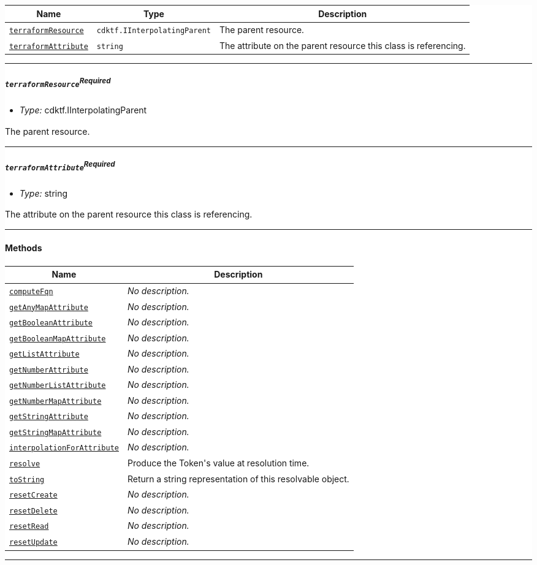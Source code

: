 | **Name** | **Type** | **Description** |
| --- | --- | --- |
| <code><a href="#@cdktf/provider-azurerm.botChannelAlexa.BotChannelAlexaTimeoutsOutputReference.Initializer.parameter.terraformResource">terraformResource</a></code> | <code>cdktf.IInterpolatingParent</code> | The parent resource. |
| <code><a href="#@cdktf/provider-azurerm.botChannelAlexa.BotChannelAlexaTimeoutsOutputReference.Initializer.parameter.terraformAttribute">terraformAttribute</a></code> | <code>string</code> | The attribute on the parent resource this class is referencing. |

---

##### `terraformResource`<sup>Required</sup> <a name="terraformResource" id="@cdktf/provider-azurerm.botChannelAlexa.BotChannelAlexaTimeoutsOutputReference.Initializer.parameter.terraformResource"></a>

- *Type:* cdktf.IInterpolatingParent

The parent resource.

---

##### `terraformAttribute`<sup>Required</sup> <a name="terraformAttribute" id="@cdktf/provider-azurerm.botChannelAlexa.BotChannelAlexaTimeoutsOutputReference.Initializer.parameter.terraformAttribute"></a>

- *Type:* string

The attribute on the parent resource this class is referencing.

---

#### Methods <a name="Methods" id="Methods"></a>

| **Name** | **Description** |
| --- | --- |
| <code><a href="#@cdktf/provider-azurerm.botChannelAlexa.BotChannelAlexaTimeoutsOutputReference.computeFqn">computeFqn</a></code> | *No description.* |
| <code><a href="#@cdktf/provider-azurerm.botChannelAlexa.BotChannelAlexaTimeoutsOutputReference.getAnyMapAttribute">getAnyMapAttribute</a></code> | *No description.* |
| <code><a href="#@cdktf/provider-azurerm.botChannelAlexa.BotChannelAlexaTimeoutsOutputReference.getBooleanAttribute">getBooleanAttribute</a></code> | *No description.* |
| <code><a href="#@cdktf/provider-azurerm.botChannelAlexa.BotChannelAlexaTimeoutsOutputReference.getBooleanMapAttribute">getBooleanMapAttribute</a></code> | *No description.* |
| <code><a href="#@cdktf/provider-azurerm.botChannelAlexa.BotChannelAlexaTimeoutsOutputReference.getListAttribute">getListAttribute</a></code> | *No description.* |
| <code><a href="#@cdktf/provider-azurerm.botChannelAlexa.BotChannelAlexaTimeoutsOutputReference.getNumberAttribute">getNumberAttribute</a></code> | *No description.* |
| <code><a href="#@cdktf/provider-azurerm.botChannelAlexa.BotChannelAlexaTimeoutsOutputReference.getNumberListAttribute">getNumberListAttribute</a></code> | *No description.* |
| <code><a href="#@cdktf/provider-azurerm.botChannelAlexa.BotChannelAlexaTimeoutsOutputReference.getNumberMapAttribute">getNumberMapAttribute</a></code> | *No description.* |
| <code><a href="#@cdktf/provider-azurerm.botChannelAlexa.BotChannelAlexaTimeoutsOutputReference.getStringAttribute">getStringAttribute</a></code> | *No description.* |
| <code><a href="#@cdktf/provider-azurerm.botChannelAlexa.BotChannelAlexaTimeoutsOutputReference.getStringMapAttribute">getStringMapAttribute</a></code> | *No description.* |
| <code><a href="#@cdktf/provider-azurerm.botChannelAlexa.BotChannelAlexaTimeoutsOutputReference.interpolationForAttribute">interpolationForAttribute</a></code> | *No description.* |
| <code><a href="#@cdktf/provider-azurerm.botChannelAlexa.BotChannelAlexaTimeoutsOutputReference.resolve">resolve</a></code> | Produce the Token's value at resolution time. |
| <code><a href="#@cdktf/provider-azurerm.botChannelAlexa.BotChannelAlexaTimeoutsOutputReference.toString">toString</a></code> | Return a string representation of this resolvable object. |
| <code><a href="#@cdktf/provider-azurerm.botChannelAlexa.BotChannelAlexaTimeoutsOutputReference.resetCreate">resetCreate</a></code> | *No description.* |
| <code><a href="#@cdktf/provider-azurerm.botChannelAlexa.BotChannelAlexaTimeoutsOutputReference.resetDelete">resetDelete</a></code> | *No description.* |
| <code><a href="#@cdktf/provider-azurerm.botChannelAlexa.BotChannelAlexaTimeoutsOutputReference.resetRead">resetRead</a></code> | *No description.* |
| <code><a href="#@cdktf/provider-azurerm.botChannelAlexa.BotChannelAlexaTimeoutsOutputReference.resetUpdate">resetUpdate</a></code> | *No description.* |

---